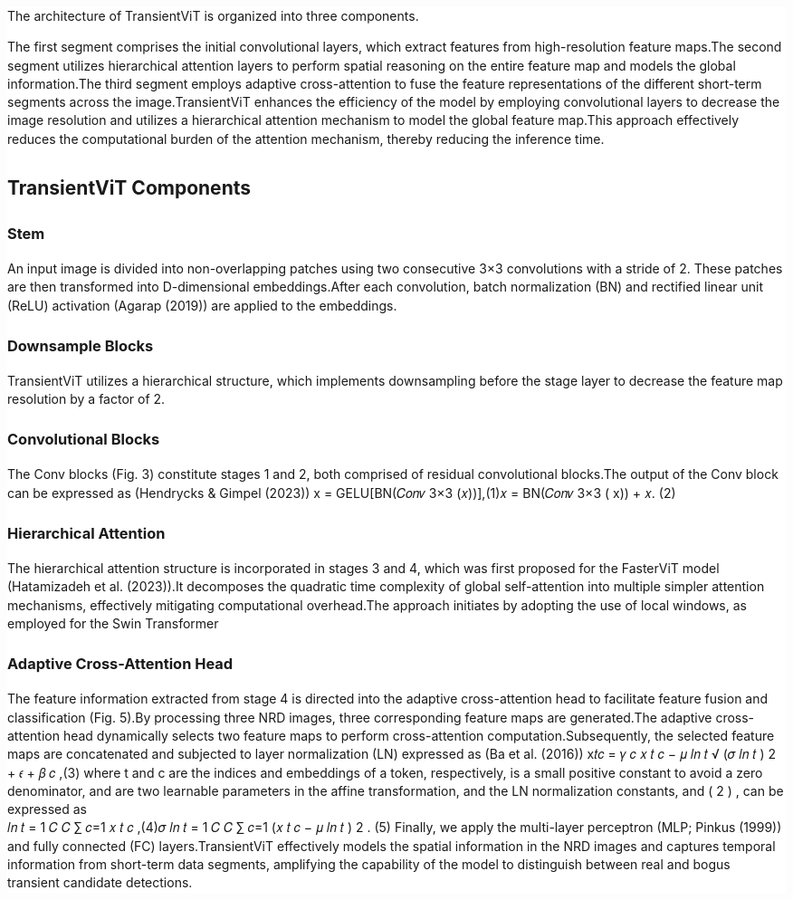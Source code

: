 The architecture of TransientViT is organized into three components.

The first segment comprises the initial convolutional layers, which extract features from high-resolution feature maps.The second segment utilizes hierarchical attention layers to perform spatial reasoning on the entire feature map and models the global information.The third segment employs adaptive cross-attention to fuse the feature representations of the different short-term segments across the image.TransientViT enhances the efficiency of the model by employing convolutional layers to decrease the image resolution and utilizes a hierarchical attention mechanism to model the global feature map.This approach effectively reduces the computational burden of the attention mechanism, thereby reducing the inference time.


## TransientViT Components


### Stem

An input image is divided into non-overlapping patches using two consecutive 3×3 convolutions with a stride of 2. These patches are then transformed into D-dimensional embeddings.After each convolution, batch normalization (BN) and rectified linear unit (ReLU) activation (Agarap (2019)) are applied to the embeddings.


### Downsample Blocks

TransientViT utilizes a hierarchical structure, which implements downsampling before the stage layer to decrease the feature map resolution by a factor of 2.


### Convolutional Blocks

The Conv blocks (Fig. 3) constitute stages 1 and 2, both comprised of residual convolutional blocks.The output of the Conv block can be expressed as (Hendrycks & Gimpel (2023))
x = GELU[BN(𝐶𝑜𝑛𝑣 3×3 (𝑥))],(1)𝑥 = BN(𝐶𝑜𝑛𝑣 3×3 ( x)) + 𝑥.
(2)


### Hierarchical Attention

The hierarchical attention structure is incorporated in stages 3 and 4, which was first proposed for the FasterViT model (Hatamizadeh et al. (2023)).It decomposes the quadratic time complexity of global self-attention into multiple simpler attention mechanisms, effectively mitigating computational overhead.The approach initiates by adopting the use of local windows, as employed for the Swin Transformer


### Adaptive Cross-Attention Head

The feature information extracted from stage 4 is directed into the adaptive cross-attention head to facilitate feature fusion and classification (Fig. 5).By processing three NRD images, three corresponding feature maps are generated.The adaptive cross-attention head dynamically selects two feature maps to perform cross-attention computation.Subsequently, the selected feature maps are concatenated and subjected to layer normalization (LN) expressed as (Ba et al. (2016))
x𝑡𝑐 = 𝛾 𝑐 𝑥 𝑡 𝑐 − 𝜇 𝑙𝑛 𝑡 √︃ (𝜎 𝑙𝑛 𝑡 ) 2 + 𝜖 + 𝛽 𝑐 ,(3)
where t and c are the indices and embeddings of a token, respectively,  is a small positive constant to avoid a zero denominator,   and   are two learnable parameters in the affine transformation, and the LN normalization constants,    and ( 2 )   , can be expressed as  
𝑙𝑛 𝑡 = 1 𝐶 𝐶 ∑︁ 𝑐=1 𝑥 𝑡 𝑐 ,(4)𝜎 𝑙𝑛 𝑡 = 1 𝐶 𝐶 ∑︁ 𝑐=1 (𝑥 𝑡 𝑐 − 𝜇 𝑙𝑛 𝑡 ) 2 . (5)
Finally, we apply the multi-layer perceptron (MLP; Pinkus (1999)) and fully connected (FC) layers.TransientViT effectively models the spatial information in the NRD images and captures temporal information from short-term data segments, amplifying the capability of the model to distinguish between real and bogus transient candidate detections.
